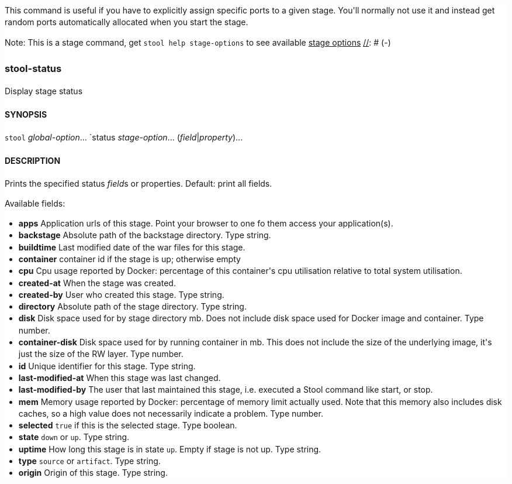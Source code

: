 This command is useful if you have to explicitly assign specific ports to a given stage. You'll normally not use it
and instead get random ports automatically allocated when you start the stage. 


[//]: # (include stageOptions.md)

Note: This is a stage command, get `stool help stage-options` to see available [stage options](#stool-stage-options)
[//]: # (-)


### stool-status

Display stage status

#### SYNOPSIS

`stool` *global-option*... `status *stage-option*... (*field*|*property*)...


#### DESCRIPTION

Prints the specified status *field*s or properties. Default: print all fields.

Available fields:

* **apps**
  Application urls of this stage. Point your browser to one fo them access your application(s).
* **backstage**
  Absolute path of the backstage directory. Type string.
* **buildtime**
  Last modified date of the war files for this stage.
* **container**
  container id if the stage is up; otherwise empty
* **cpu**
  Cpu usage reported by Docker: percentage of this container's cpu utilisation relative to total system utilisation.
* **created-at**
  When the stage was created.
* **created-by**
  User who created this stage. Type string.
* **directory**
  Absolute path of the stage directory. Type string.
* **disk**
  Disk space used for by stage directory mb. Does not include disk space used for Docker image and container. Type number.
* **container-disk**
  Disk space used for by running container in mb. This does not include the size of the underlying image, it's just the size of the RW layer. Type number.
* **id**
  Unique identifier for this stage. Type string.
* **last-modified-at**
  When this stage was last changed.
* **last-modified-by**
  The user that last maintained this stage, i.e. executed a Stool command like start, or stop.
* **mem**
  Memory usage reported by Docker: percentage of memory limit actually used. Note that this memory also includes 
  disk caches, so a high value does not necessarily indicate a problem. Type number.
* **selected**
  `true` if this is the selected stage. Type boolean.
* **state**
  `down` or `up`. Type string.
* **uptime**
  How long this stage is in state `up`. Empty if stage is not up. Type string.
* **type**
  `source` or `artifact`. Type string.
* **origin**
  Origin of this stage. Type string.

[//]: # (ALL_SYNOPSIS)